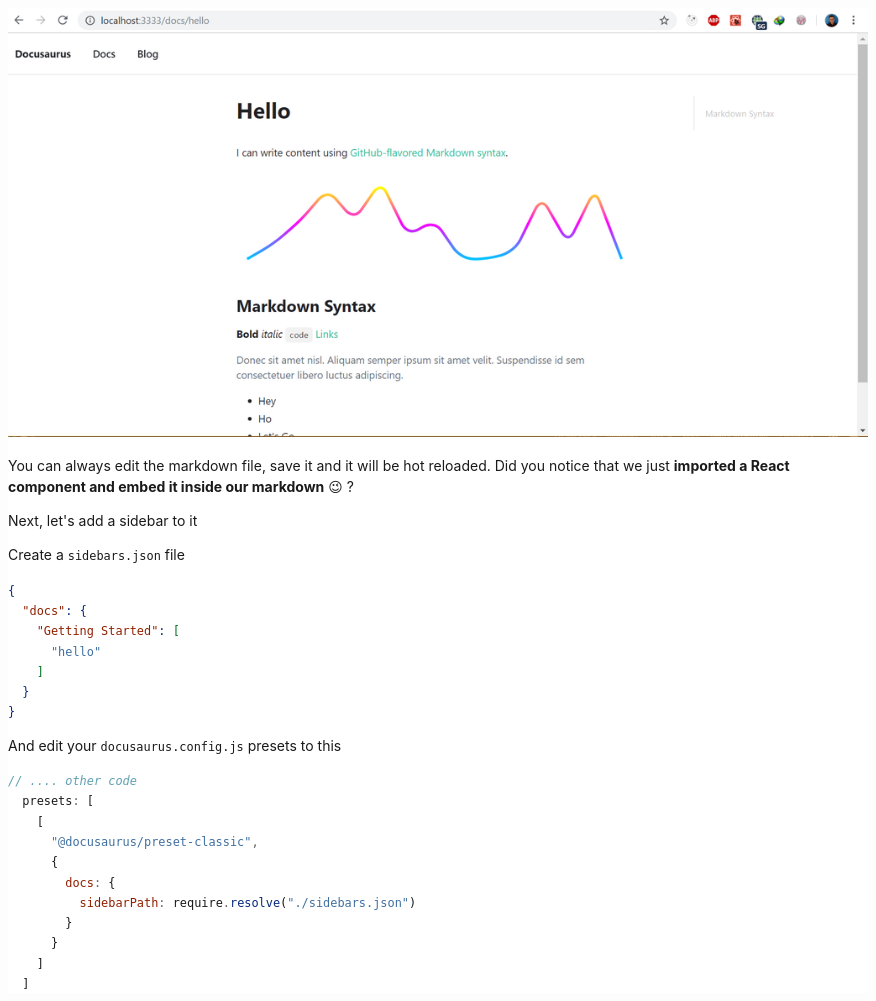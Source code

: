 ![Markdown](/img/markdown.PNG)

You can always edit the markdown file, save it and it will be hot reloaded. Did you notice that we just **imported a React component and embed it inside our markdown** :wink: ?

Next, let's add a sidebar to it

Create a `sidebars.json` file
```json
{
  "docs": {
    "Getting Started": [
      "hello"
    ]
  }
}
```

And edit your `docusaurus.config.js` presets to this

```js
// .... other code
  presets: [
    [
      "@docusaurus/preset-classic",
      {
        docs: {
          sidebarPath: require.resolve("./sidebars.json")
        }
      }
    ]
  ]
```
